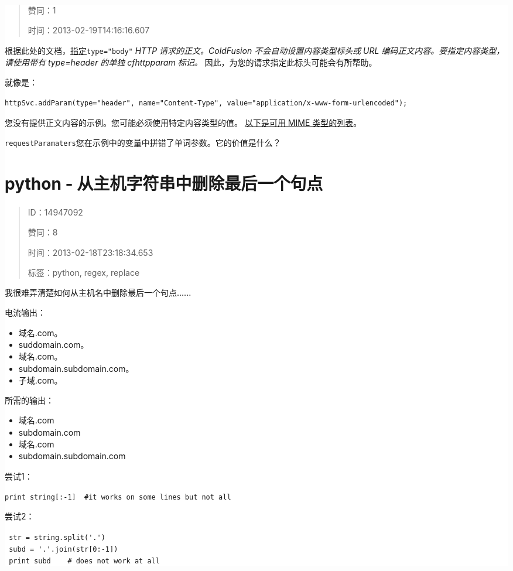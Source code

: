 > 赞同：1
> 
> 时间：2013-02-19T14:16:16.607

根据此处的文档，[指定](http://help.adobe.com/en_US/ColdFusion/9.0/CFMLRef/WSc3ff6d0ea77859461172e0811cbec22c24-7d85.html)`type="body"` *HTTP 请求的正文。ColdFusion 不会自动设置内容类型标头或 URL 编码正文内容。要指定内容类型，请使用带有 type=header 的单独 cfhttpparam 标记。* 因此，为您的请求指定此标头可能会有所帮助。

就像是：

```
httpSvc.addParam(type="header", name="Content-Type", value="application/x-www-form-urlencoded"); 
```

您没有提供正文内容的示例。您可能必须使用特定内容类型的值。 [以下是可用 MIME 类型的列表](http://en.wikipedia.org/wiki/MIME_type)。

`requestParamaters`您在示例中的变量中拼错了单词参数。它的价值是什么？

# python - 从主机字符串中删除最后一个句点

> ID：14947092
> 
> 赞同：8
> 
> 时间：2013-02-18T23:18:34.653
> 
> 标签：python, regex, replace

我很难弄清楚如何从主机名中删除最后一个句点......

电流输出：

*   域名.com。
*   suddomain.com。
*   域名.com。
*   subdomain.subdomain.com。
*   子域.com。

所需的输出：

*   域名.com
*   subdomain.com
*   域名.com
*   subdomain.subdomain.com

尝试1：

```
print string[:-1]  #it works on some lines but not all 
```

尝试2：

```
 str = string.split('.')
 subd = '.'.join(str[0:-1])
 print subd    # does not work at all 
```
